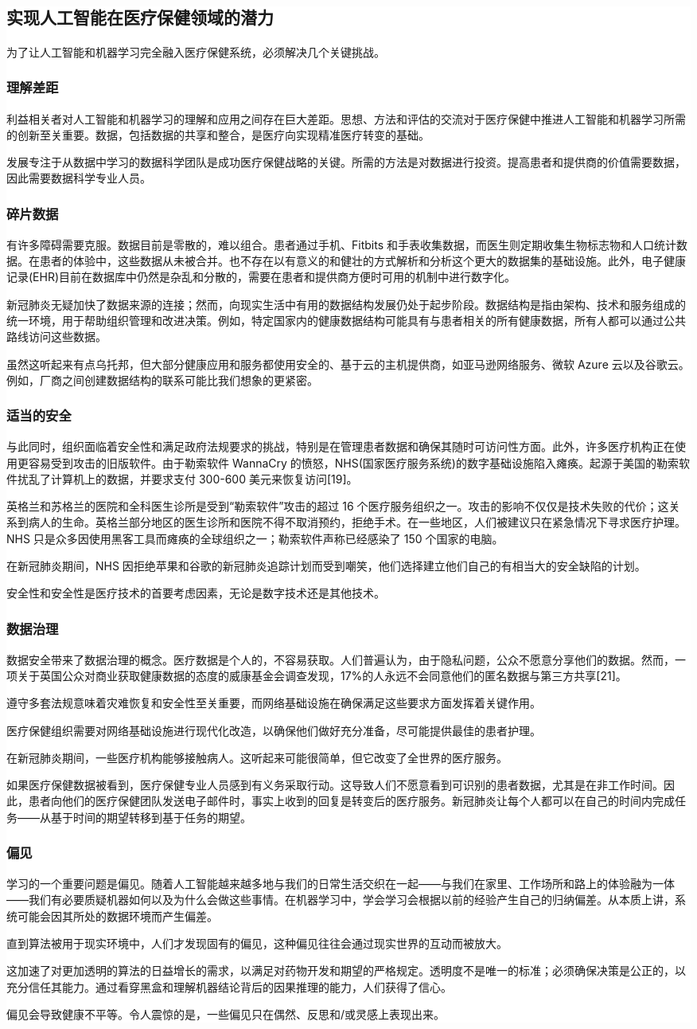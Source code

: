 ## 实现人工智能在医疗保健领域的潜力

为了让人工智能和机器学习完全融入医疗保健系统，必须解决几个关键挑战。

### 理解差距

利益相关者对人工智能和机器学习的理解和应用之间存在巨大差距。思想、方法和评估的交流对于医疗保健中推进人工智能和机器学习所需的创新至关重要。数据，包括数据的共享和整合，是医疗向实现精准医疗转变的基础。

发展专注于从数据中学习的数据科学团队是成功医疗保健战略的关键。所需的方法是对数据进行投资。提高患者和提供商的价值需要数据，因此需要数据科学专业人员。

### 碎片数据

有许多障碍需要克服。数据目前是零散的，难以组合。患者通过手机、Fitbits 和手表收集数据，而医生则定期收集生物标志物和人口统计数据。在患者的体验中，这些数据从未被合并。也不存在以有意义的和健壮的方式解析和分析这个更大的数据集的基础设施。此外，电子健康记录(EHR)目前在数据库中仍然是杂乱和分散的，需要在患者和提供商方便时可用的机制中进行数字化。

新冠肺炎无疑加快了数据来源的连接；然而，向现实生活中有用的数据结构发展仍处于起步阶段。数据结构是指由架构、技术和服务组成的统一环境，用于帮助组织管理和改进决策。例如，特定国家内的健康数据结构可能具有与患者相关的所有健康数据，所有人都可以通过公共路线访问这些数据。

虽然这听起来有点乌托邦，但大部分健康应用和服务都使用安全的、基于云的主机提供商，如亚马逊网络服务、微软 Azure 云以及谷歌云。例如，厂商之间创建数据结构的联系可能比我们想象的更紧密。

### 适当的安全

与此同时，组织面临着安全性和满足政府法规要求的挑战，特别是在管理患者数据和确保其随时可访问性方面。此外，许多医疗机构正在使用更容易受到攻击的旧版软件。由于勒索软件 WannaCry 的愤怒，NHS(国家医疗服务系统)的数字基础设施陷入瘫痪。起源于美国的勒索软件扰乱了计算机上的数据，并要求支付 300-600 美元来恢复访问[19]。

英格兰和苏格兰的医院和全科医生诊所是受到“勒索软件”攻击的超过 16 个医疗服务组织之一。攻击的影响不仅仅是技术失败的代价；这关系到病人的生命。英格兰部分地区的医生诊所和医院不得不取消预约，拒绝手术。在一些地区，人们被建议只在紧急情况下寻求医疗护理。NHS 只是众多因使用黑客工具而瘫痪的全球组织之一；勒索软件声称已经感染了 150 个国家的电脑。

在新冠肺炎期间，NHS 因拒绝苹果和谷歌的新冠肺炎追踪计划而受到嘲笑，他们选择建立他们自己的有相当大的安全缺陷的计划。

安全性和安全性是医疗技术的首要考虑因素，无论是数字技术还是其他技术。

### 数据治理

数据安全带来了数据治理的概念。医疗数据是个人的，不容易获取。人们普遍认为，由于隐私问题，公众不愿意分享他们的数据。然而，一项关于英国公众对商业获取健康数据的态度的威康基金会调查发现，17%的人永远不会同意他们的匿名数据与第三方共享[21]。

遵守多套法规意味着灾难恢复和安全性至关重要，而网络基础设施在确保满足这些要求方面发挥着关键作用。

医疗保健组织需要对网络基础设施进行现代化改造，以确保他们做好充分准备，尽可能提供最佳的患者护理。

在新冠肺炎期间，一些医疗机构能够接触病人。这听起来可能很简单，但它改变了全世界的医疗服务。

如果医疗保健数据被看到，医疗保健专业人员感到有义务采取行动。这导致人们不愿意看到可识别的患者数据，尤其是在非工作时间。因此，患者向他们的医疗保健团队发送电子邮件时，事实上收到的回复是转变后的医疗服务。新冠肺炎让每个人都可以在自己的时间内完成任务——从基于时间的期望转移到基于任务的期望。

### 偏见

学习的一个重要问题是偏见。随着人工智能越来越多地与我们的日常生活交织在一起——与我们在家里、工作场所和路上的体验融为一体——我们有必要质疑机器如何以及为什么会做这些事情。在机器学习中，学会学习会根据以前的经验产生自己的归纳偏差。从本质上讲，系统可能会因其所处的数据环境而产生偏差。

直到算法被用于现实环境中，人们才发现固有的偏见，这种偏见往往会通过现实世界的互动而被放大。

这加速了对更加透明的算法的日益增长的需求，以满足对药物开发和期望的严格规定。透明度不是唯一的标准；必须确保决策是公正的，以充分信任其能力。通过看穿黑盒和理解机器结论背后的因果推理的能力，人们获得了信心。

偏见会导致健康不平等。令人震惊的是，一些偏见只在偶然、反思和/或灵感上表现出来。
